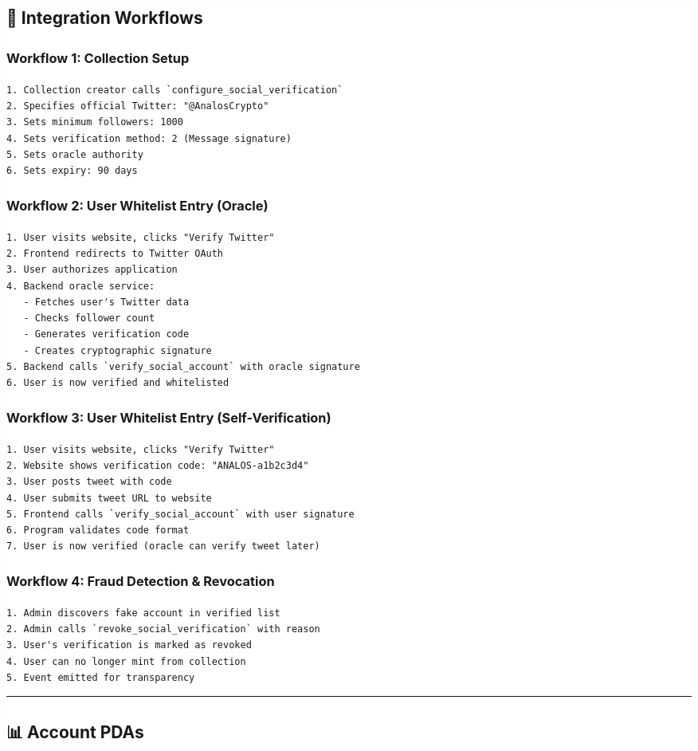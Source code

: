 
## 🎨 **Integration Workflows**

### **Workflow 1: Collection Setup**
```
1. Collection creator calls `configure_social_verification`
2. Specifies official Twitter: "@AnalosCrypto"
3. Sets minimum followers: 1000
4. Sets verification method: 2 (Message signature)
5. Sets oracle authority
6. Sets expiry: 90 days
```

### **Workflow 2: User Whitelist Entry (Oracle)**
```
1. User visits website, clicks "Verify Twitter"
2. Frontend redirects to Twitter OAuth
3. User authorizes application
4. Backend oracle service:
   - Fetches user's Twitter data
   - Checks follower count
   - Generates verification code
   - Creates cryptographic signature
5. Backend calls `verify_social_account` with oracle signature
6. User is now verified and whitelisted
```

### **Workflow 3: User Whitelist Entry (Self-Verification)**
```
1. User visits website, clicks "Verify Twitter"
2. Website shows verification code: "ANALOS-a1b2c3d4"
3. User posts tweet with code
4. User submits tweet URL to website
5. Frontend calls `verify_social_account` with user signature
6. Program validates code format
7. User is now verified (oracle can verify tweet later)
```

### **Workflow 4: Fraud Detection & Revocation**
```
1. Admin discovers fake account in verified list
2. Admin calls `revoke_social_verification` with reason
3. User's verification is marked as revoked
4. User can no longer mint from collection
5. Event emitted for transparency
```

---

## 📊 **Account PDAs**
